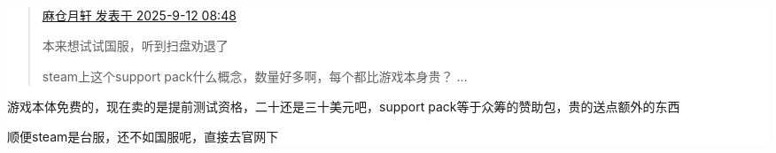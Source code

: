 <blockquote><a href="httphttps://stage1st.com/2b/forum.php?mod=redirect&amp;goto=findpost&amp;pid=68411090&amp;ptid=2261617" target="_blank">麻仓月轩 发表于 2025-9-12 08:48</a>

本来想试试国服，听到扫盘劝退了

steam上这个support pack什么概念，数量好多啊，每个都比游戏本身贵？ ...</blockquote>
游戏本体免费的，现在卖的是提前测试资格，二十还是三十美元吧，support pack等于众筹的赞助包，贵的送点额外的东西

顺便steam是台服，还不如国服呢，直接去官网下

